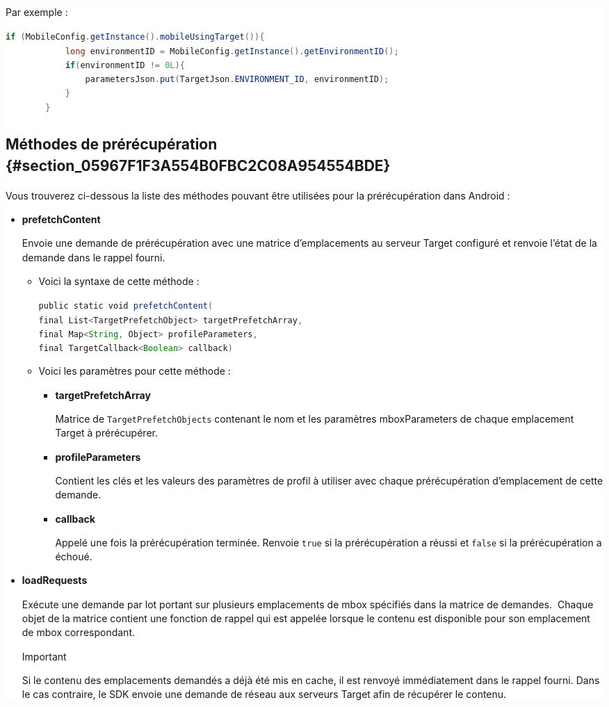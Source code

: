 Par exemple :

```java
if (MobileConfig.getInstance().mobileUsingTarget()){ 
            long environmentID = MobileConfig.getInstance().getEnvironmentID(); 
            if(environmentID != 0L){ 
                parametersJson.put(TargetJson.ENVIRONMENT_ID, environmentID); 
            } 
        }
```

## Méthodes de prérécupération {#section_05967F1F3A554B0FBC2C08A954554BDE}

Vous trouverez ci-dessous la liste des méthodes pouvant être utilisées pour la prérécupération dans Android :

* **prefetchContent**

   Envoie une demande de prérécupération avec une matrice d’emplacements au serveur Target configuré et renvoie l’état de la demande dans le rappel fourni.

   * Voici la syntaxe de cette méthode :

      ```java
      public static void prefetchContent(
      final List<TargetPrefetchObject> targetPrefetchArray,
      final Map<String, Object> profileParameters,
      final TargetCallback<Boolean> callback)
      ```

   * Voici les paramètres pour cette méthode :

      * **targetPrefetchArray**

         Matrice de `TargetPrefetchObjects` contenant le nom et les paramètres mboxParameters de chaque emplacement Target à prérécupérer.

      * **profileParameters**

         Contient les clés et les valeurs des paramètres de profil à utiliser avec chaque prérécupération d’emplacement de cette demande.

      * **callback**

         Appelé une fois la prérécupération terminée. Renvoie `true` si la prérécupération a réussi et `false` si la prérécupération a échoué.

* **loadRequests**

   Exécute une demande par lot portant sur plusieurs emplacements de mbox spécifiés dans la matrice de demandes.  Chaque objet de la matrice contient une fonction de rappel qui est appelée lorsque le contenu est disponible pour son emplacement de mbox correspondant.

   >[!IMPORTANT]
   >
   >Si le contenu des emplacements demandés a déjà été mis en cache, il est renvoyé immédiatement dans le rappel fourni. Dans le cas contraire, le SDK envoie une demande de réseau aux serveurs Target afin de récupérer le contenu.
